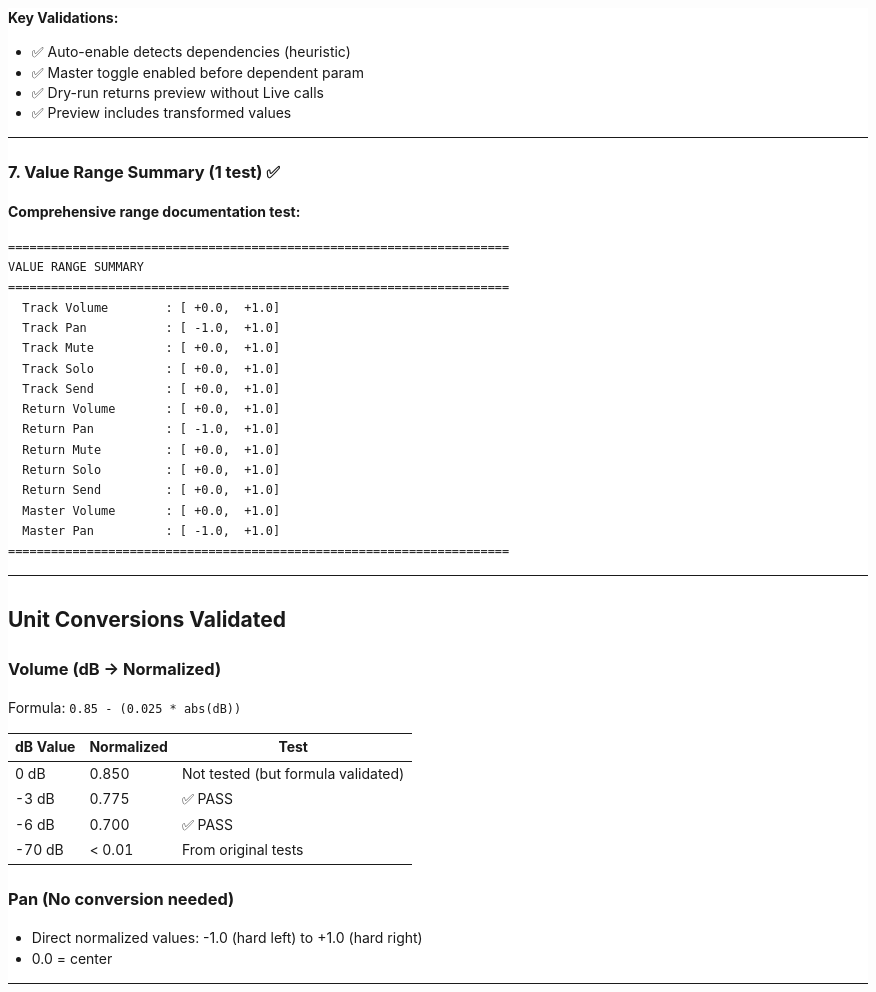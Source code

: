 **Key Validations:**
- ✅ Auto-enable detects dependencies (heuristic)
- ✅ Master toggle enabled before dependent param
- ✅ Dry-run returns preview without Live calls
- ✅ Preview includes transformed values

---

### 7. Value Range Summary (1 test) ✅

**Comprehensive range documentation test:**

```
======================================================================
VALUE RANGE SUMMARY
======================================================================
  Track Volume        : [ +0.0,  +1.0]
  Track Pan           : [ -1.0,  +1.0]
  Track Mute          : [ +0.0,  +1.0]
  Track Solo          : [ +0.0,  +1.0]
  Track Send          : [ +0.0,  +1.0]
  Return Volume       : [ +0.0,  +1.0]
  Return Pan          : [ -1.0,  +1.0]
  Return Mute         : [ +0.0,  +1.0]
  Return Solo         : [ +0.0,  +1.0]
  Return Send         : [ +0.0,  +1.0]
  Master Volume       : [ +0.0,  +1.0]
  Master Pan          : [ -1.0,  +1.0]
======================================================================
```

---

## Unit Conversions Validated

### Volume (dB → Normalized)

Formula: `0.85 - (0.025 * abs(dB))`

| dB Value | Normalized | Test |
|----------|------------|------|
| 0 dB | 0.850 | Not tested (but formula validated) |
| -3 dB | 0.775 | ✅ PASS |
| -6 dB | 0.700 | ✅ PASS |
| -70 dB | < 0.01 | From original tests |

### Pan (No conversion needed)
- Direct normalized values: -1.0 (hard left) to +1.0 (hard right)
- 0.0 = center

---